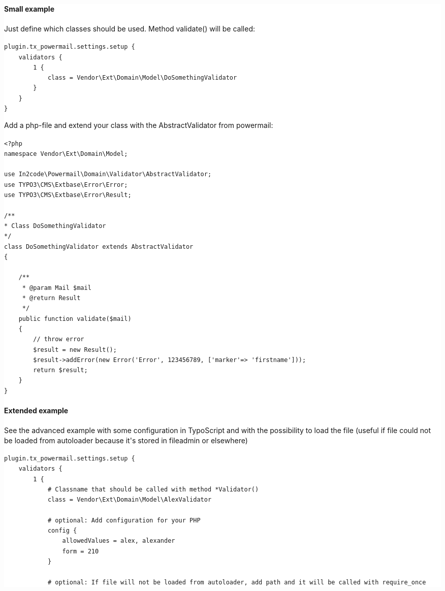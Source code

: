 #### Small example

Just define which classes should be used. Method validate() will be called:

```
plugin.tx_powermail.settings.setup {
    validators {
        1 {
            class = Vendor\Ext\Domain\Model\DoSomethingValidator
        }
    }
}
```


Add a php-file and extend your class with the AbstractValidator from powermail:

```
<?php
namespace Vendor\Ext\Domain\Model;

use In2code\Powermail\Domain\Validator\AbstractValidator;
use TYPO3\CMS\Extbase\Error\Error;
use TYPO3\CMS\Extbase\Error\Result;

/**
* Class DoSomethingValidator
*/
class DoSomethingValidator extends AbstractValidator
{

    /**
     * @param Mail $mail
     * @return Result
     */
    public function validate($mail)
    {
        // throw error
        $result = new Result();
        $result->addError(new Error('Error', 123456789, ['marker'=> 'firstname']));
        return $result;
    }
}
```


#### Extended example

See the advanced example with some configuration
in TypoScript and with the possibility to load the file
(useful if file could not be loaded from autoloader
because it's stored in fileadmin or elsewhere)

```
plugin.tx_powermail.settings.setup {
    validators {
        1 {
            # Classname that should be called with method *Validator()
            class = Vendor\Ext\Domain\Model\AlexValidator

            # optional: Add configuration for your PHP
            config {
                allowedValues = alex, alexander
                form = 210
            }

            # optional: If file will not be loaded from autoloader, add path and it will be called with require_once
```